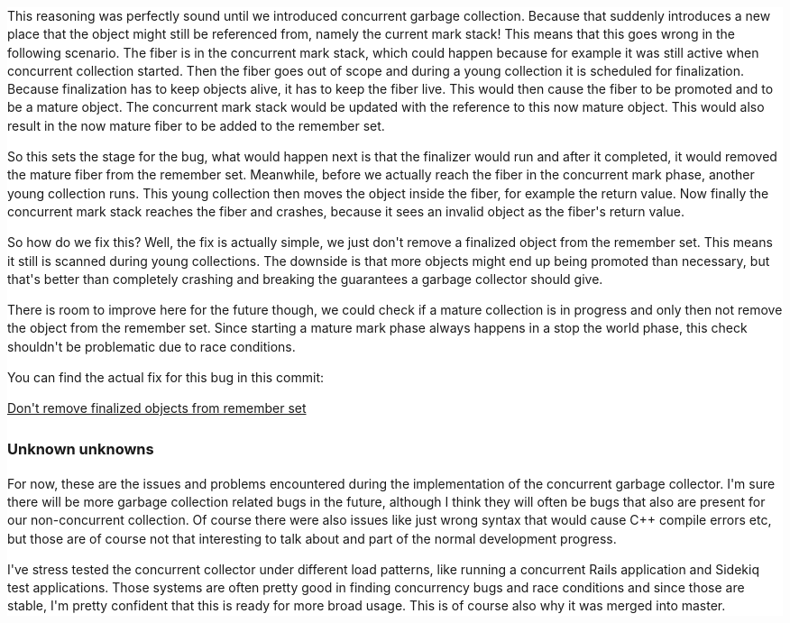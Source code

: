 This reasoning was perfectly sound until we introduced concurrent
garbage collection. Because that suddenly introduces a new place that
the object might still be referenced from, namely the current mark
stack! This means that this goes wrong in the following scenario. The
fiber is in the concurrent mark stack, which could happen because for
example it was still active when concurrent collection started. Then the
fiber goes out of scope and during a young collection it is scheduled
for finalization. Because finalization has to keep objects alive, it has
to keep the fiber live. This would then cause the fiber to be promoted
and to be a mature object. The concurrent mark stack would be updated
with the reference to this now mature object. This would also result in
the now mature fiber to be added to the remember set.

So this sets the stage for the bug, what would happen next is that the
finalizer would run and after it completed, it would removed the mature
fiber from the remember set. Meanwhile, before we actually reach the
fiber in the concurrent mark phase, another young collection runs. This
young collection then moves the object inside the fiber, for example the
return value. Now finally the concurrent mark stack reaches the fiber
and crashes, because it sees an invalid object as the fiber's return value.

So how do we fix this? Well, the fix is actually simple, we just don't
remove a finalized object from the remember set. This means it still is
scanned during young collections. The downside is that more objects
might end up being promoted than necessary, but that's better than
completely crashing and breaking the guarantees a garbage collector
should give.

There is room to improve here for the future though, we could check if a
mature collection is in progress and only then not remove the object
from the remember set. Since starting a mature mark phase always
happens in a stop the world phase, this check shouldn't be problematic
due to race conditions.

You can find the actual fix for this bug in this commit:

[Don't remove finalized objects from remember set](https://github.com/rubinius/rubinius/commit/b1c65d7e8d90e5ad3d1f63c8dc2c2f1f3e0508d6 "Don't remove finalized objects from remember set")

### Unknown unknowns

For now, these are the issues and problems encountered during the
implementation of the concurrent garbage collector. I'm sure there will
be more garbage collection related bugs in the future, although I think
they will often be bugs that also are present for our non-concurrent
collection. Of course there were also issues like just wrong syntax that would cause
C++ compile errors etc, but those are of course not that interesting
to talk about and part of the normal development progress.

I've stress tested the concurrent collector under different load
patterns, like running a concurrent Rails application and Sidekiq test
applications. Those systems are often pretty good in finding concurrency
bugs and race conditions and since those are stable, I'm pretty
confident that this is ready for more broad usage. This is of course
also why it was merged into master.
